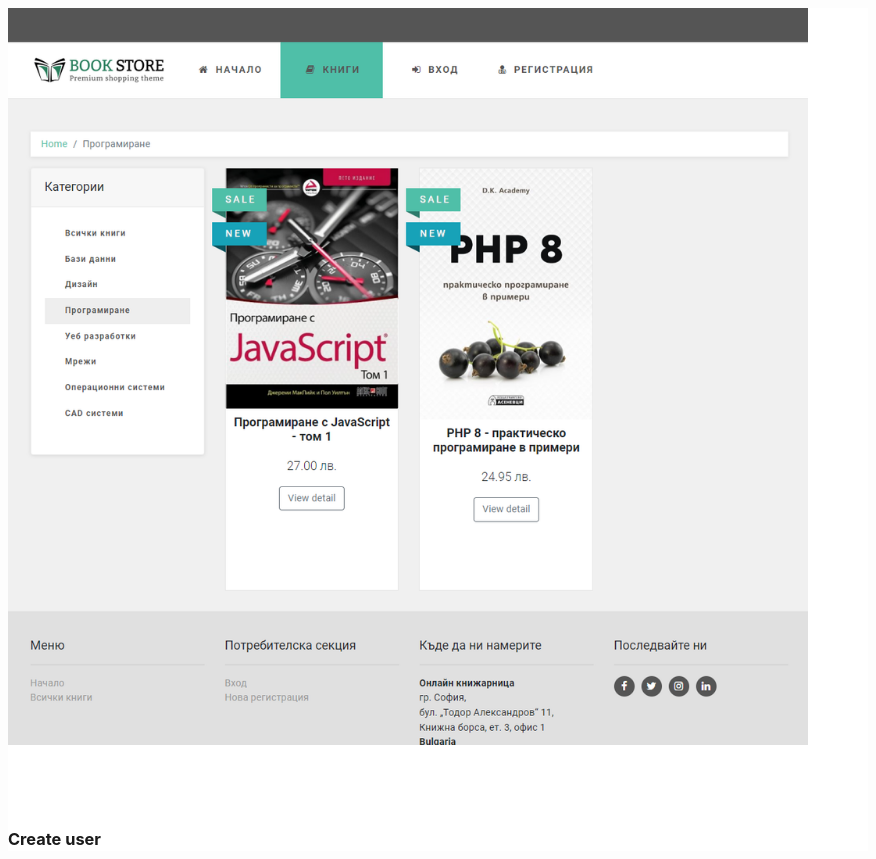 <img src="screenshots/4-Filter-by-category.png" alt="Filter by category" width="800">

\
&nbsp;
### Create user